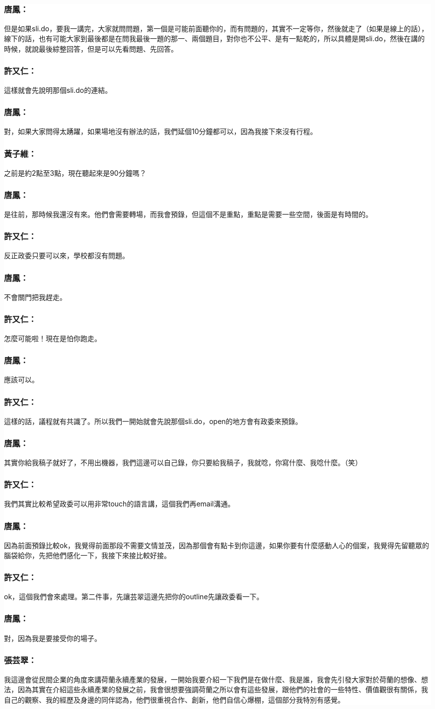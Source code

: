 ### 唐鳳：
但是如果sli.do，要我一講完，大家就問問題，第一個是可能前面聽你的，而有問題的，其實不一定等你，然後就走了（如果是線上的話），線下的話，也有可能大家到最後都是在問我最後一題的那一、兩個題目，對你也不公平、是有一點乾的，所以具體是開sli.do，然後在講的時候，就說最後綜整回答，但是可以先看問題、先回答。

### 許又仁：
這樣就會先說明那個sli.do的連結。

### 唐鳳：
對，如果大家問得太踴躍，如果場地沒有辦法的話，我們延個10分鐘都可以，因為我接下來沒有行程。

### 黃子維：
之前是約2點至3點，現在聽起來是90分鐘嗎？

### 唐鳳：
是往前，那時候我還沒有來。他們會需要轉場，而我會預錄，但這個不是重點，重點是需要一些空間，後面是有時間的。

### 許又仁：
反正政委只要可以來，學校都沒有問題。

### 唐鳳：
不會關門把我趕走。

### 許又仁：
怎麼可能啦！現在是怕你跑走。

### 唐鳳：
應該可以。

### 許又仁：
這樣的話，議程就有共識了。所以我們一開始就會先說那個sli.do，open的地方會有政委來預錄。

### 唐鳳：
其實你給我稿子就好了，不用出機器，我們這邊可以自己錄，你只要給我稿子，我就唸，你寫什麼、我唸什麼。（笑）

### 許又仁：
我們其實比較希望政委可以用非常touch的語言講，這個我們再email溝通。

### 唐鳳：
因為前面預錄比較ok，我覺得前面那段不需要文情並茂，因為那個會有點卡到你這邊，如果你要有什麼感動人心的個案，我覺得先留聽眾的腦袋給你，先把他們感化一下，我接下來接比較好接。

### 許又仁：
ok，這個我們會來處理。第二件事，先讓芸翠這邊先把你的outline先讓政委看一下。

### 唐鳳：
對，因為我是要接受你的場子。

### 張芸翠：
我這邊會從民間企業的角度來講荷蘭永續產業的發展，一開始我要介紹一下我們是在做什麼、我是誰，我會先引發大家對於荷蘭的想像、想法，因為其實在介紹這些永續產業的發展之前，我會很想要強調荷蘭之所以會有這些發展，跟他們的社會的一些特性、價值觀很有關係，我自己的觀察、我的經歷及身邊的同伴認為，他們很重視合作、創新，他們自信心爆棚，這個部分我特別有感覺。
